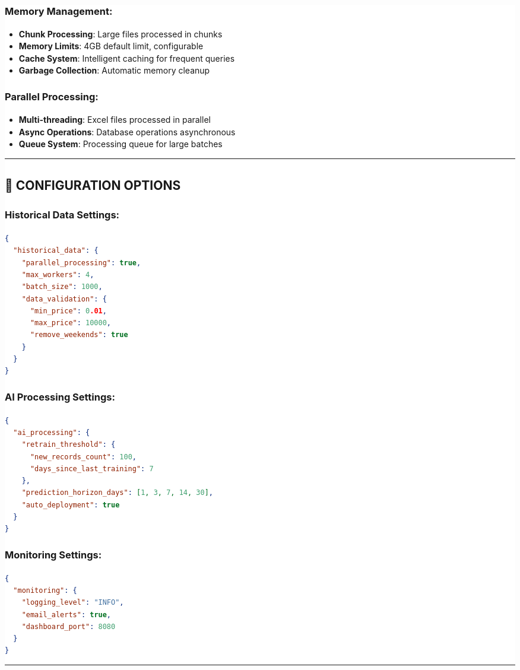 ### **Memory Management:**
- **Chunk Processing**: Large files processed in chunks
- **Memory Limits**: 4GB default limit, configurable
- **Cache System**: Intelligent caching for frequent queries
- **Garbage Collection**: Automatic memory cleanup

### **Parallel Processing:**
- **Multi-threading**: Excel files processed in parallel
- **Async Operations**: Database operations asynchronous
- **Queue System**: Processing queue for large batches

---

## 🔧 **CONFIGURATION OPTIONS**

### **Historical Data Settings:**
```json
{
  "historical_data": {
    "parallel_processing": true,
    "max_workers": 4,
    "batch_size": 1000,
    "data_validation": {
      "min_price": 0.01,
      "max_price": 10000,
      "remove_weekends": true
    }
  }
}
```

### **AI Processing Settings:**
```json
{
  "ai_processing": {
    "retrain_threshold": {
      "new_records_count": 100,
      "days_since_last_training": 7
    },
    "prediction_horizon_days": [1, 3, 7, 14, 30],
    "auto_deployment": true
  }
}
```

### **Monitoring Settings:**
```json
{
  "monitoring": {
    "logging_level": "INFO",
    "email_alerts": true,
    "dashboard_port": 8080
  }
}
```

---